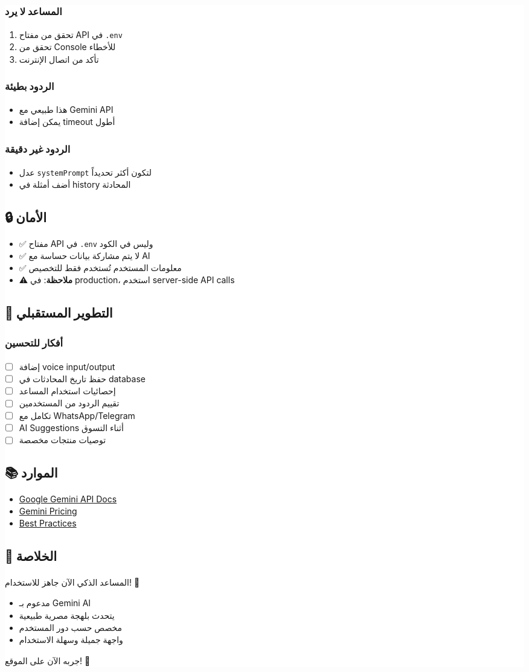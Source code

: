 ### المساعد لا يرد
1. تحقق من مفتاح API في `.env`
2. تحقق من Console للأخطاء
3. تأكد من اتصال الإنترنت

### الردود بطيئة
- هذا طبيعي مع Gemini API
- يمكن إضافة timeout أطول

### الردود غير دقيقة
- عدل `systemPrompt` لتكون أكثر تحديداً
- أضف أمثلة في history المحادثة

## 🔒 الأمان

- ✅ مفتاح API في `.env` وليس في الكود
- ✅ لا يتم مشاركة بيانات حساسة مع AI
- ✅ معلومات المستخدم تُستخدم فقط للتخصيص
- ⚠️ **ملاحظة**: في production، استخدم server-side API calls

## 🚀 التطوير المستقبلي

### أفكار للتحسين
- [ ] إضافة voice input/output
- [ ] حفظ تاريخ المحادثات في database
- [ ] إحصائيات استخدام المساعد
- [ ] تقييم الردود من المستخدمين
- [ ] تكامل مع WhatsApp/Telegram
- [ ] AI Suggestions أثناء التسوق
- [ ] توصيات منتجات مخصصة

## 📚 الموارد

- [Google Gemini API Docs](https://ai.google.dev/docs)
- [Gemini Pricing](https://ai.google.dev/pricing)
- [Best Practices](https://ai.google.dev/docs/best_practices)

## 🎉 الخلاصة

المساعد الذكي الآن جاهز للاستخدام! 🚀

- مدعوم بـ Gemini AI
- يتحدث بلهجة مصرية طبيعية
- مخصص حسب دور المستخدم
- واجهة جميلة وسهلة الاستخدام

جربه الآن على الموقع! 💬
